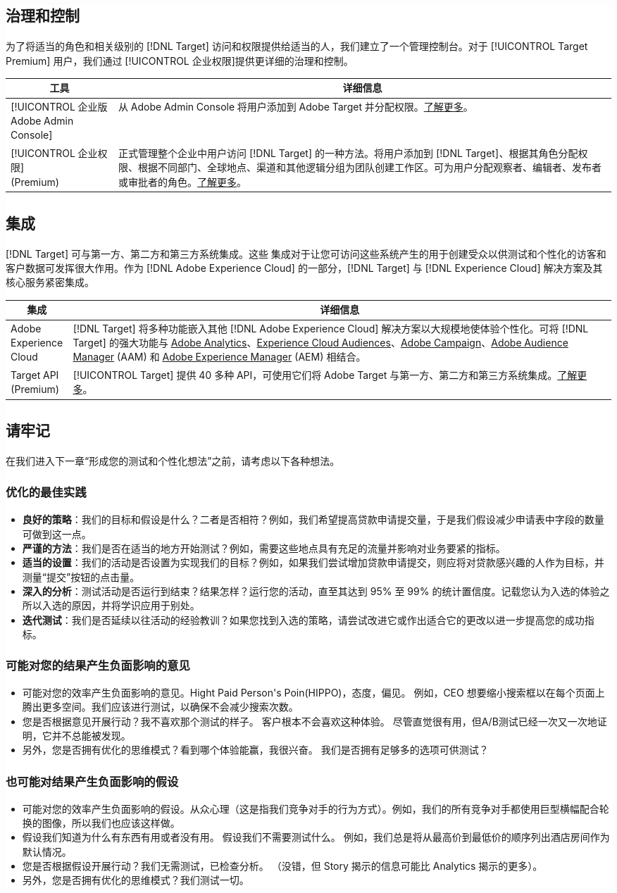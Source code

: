 ## 治理和控制

为了将适当的角色和相关级别的 [!DNL Target] 访问和权限提供给适当的人，我们建立了一个管理控制台。对于 [!UICONTROL Target Premium] 用户，我们通过
[!UICONTROL 企业权限]提供更详细的治理和控制。

| 工具 | 详细信息 |
| --- | --- |
| [!UICONTROL 企业版 Adobe Admin Console] | 从 Adobe Admin Console 将用户添加到 Adobe Target 并分配权限。[了解更多](/help/main/administrating-target/c-user-management/c-user-management/user-management.md)。 |
| [!UICONTROL 企业权限]<br>(Premium) | 正式管理整个企业中用户访问 [!DNL Target] 的一种方法。将用户添加到 [!DNL Target]、根据其角色分配权限、根据不同部门、全球地点、渠道和其他逻辑分组为团队创建工作区。可为用户分配观察者、编辑者、发布者或审批者的角色。[了解更多](/help/main/administrating-target/c-user-management/property-channel/property-channel.md)。 |

## 集成

[!DNL Target] 可与第一方、第二方和第三方系统集成。这些
集成对于让您可访问这些系统产生的用于创建受众以供测试和个性化的访客和客户数据可发挥很大作用。作为 [!DNL Adobe Experience Cloud] 的一部分，[!DNL Target] 与 [!DNL Experience Cloud] 解决方案及其核心服务紧密集成。

| 集成 | 详细信息 |
| --- | --- |
| Adobe Experience Cloud | [!DNL Target] 将多种功能嵌入其他 [!DNL Adobe Experience Cloud] 解决方案以大规模地使体验个性化。可将 [!DNL Target] 的强大功能与 [Adobe Analytics](/help/main/c-integrating-target-with-mac/a4t/a4t.md)、[Experience Cloud Audiences](/help/main/c-integrating-target-with-mac/mmp.md)、[Adobe Campaign](/help/main/c-integrating-target-with-mac/campaign-and-target.md)、[Adobe Audience Manager](/help/main/c-integrating-target-with-mac/audience-manager-target-integration.md) (AAM) 和 [Adobe Experience Manager](/help/main/c-experiences/c-manage-content/aem-experience-fragments.md) (AEM) 相结合。 |
| Target API (Premium) | [!UICONTROL Target] 提供 40 多种 API，可使用它们将 Adobe Target 与第一方、第二方和第三方系统集成。[了解更多](/help/main/api/api-overview.md)。 |

## 请牢记

在我们进入下一章“形成您的测试和个性化想法”之前，请考虑以下各种想法。

### 优化的最佳实践

* **良好的策略**：我们的目标和假设是什么？二者是否相符？例如，我们希望提高贷款申请提交量，于是我们假设减少申请表中字段的数量可做到这一点。
* **严谨的方法**：我们是否在适当的地方开始测试？例如，需要这些地点具有充足的流量并影响对业务要紧的指标。
* **适当的设置**：我们的活动是否设置为实现我们的目标？例如，如果我们尝试增加贷款申请提交，则应将对贷款感兴趣的人作为目标，并测量“提交”按钮的点击量。
* **深入的分析**：测试活动是否运行到结束？结果怎样？运行您的活动，直至其达到 95% 至 99% 的统计置信度。记载您认为入选的体验之所以入选的原因，并将学识应用于别处。
* **迭代测试**：我们是否延续以往活动的经验教训？如果您找到入选的策略，请尝试改进它或作出适合它的更改以进一步提高您的成功指标。

### 可能对您的结果产生负面影响的意见

* 可能对您的效率产生负面影响的意见。Hight Paid Person&#39;s Poin(HIPPO)，态度，偏见。 例如，CEO 想要缩小搜索框以在每个页面上腾出更多空间。我们应该进行测试，以确保不会减少搜索次数。
* 您是否根据意见开展行动？我不喜欢那个测试的样子。 客户根本不会喜欢这种体验。 尽管直觉很有用，但A/B测试已经一次又一次地证明，它并不总能被发现。
* 另外，您是否拥有优化的思维模式？看到哪个体验能赢，我很兴奋。 我们是否拥有足够多的选项可供测试？

### 也可能对结果产生负面影响的假设

* 可能对您的效率产生负面影响的假设。从众心理（这是指我们竞争对手的行为方式）。例如，我们的所有竞争对手都使用巨型横幅配合轮换的图像，所以我们也应该这样做。
* 假设我们知道为什么有东西有用或者没有用。 假设我们不需要测试什么。 例如，我们总是将从最高价到最低价的顺序列出酒店房间作为默认情况。
* 您是否根据假设开展行动？我们无需测试，已检查分析。 （没错，但 Story 揭示的信息可能比 Analytics 揭示的更多）。
* 另外，您是否拥有优化的思维模式？我们测试一切。

